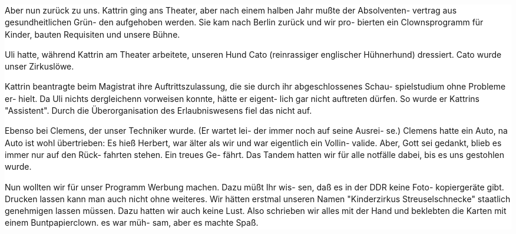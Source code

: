 Aber nun zurück zu uns. Kattrin
ging ans Theater, aber nach einem
halben Jahr mußte der Absolventen-
vertrag aus gesundheitlichen Grün-
den aufgehoben werden. Sie kam
nach Berlin zurück und wir pro-
bierten ein Clownsprogramm für
Kinder, bauten Requisiten und
unsere Bühne.

Uli hatte, während Kattrin am
Theater arbeitete, unseren Hund
Cato (reinrassiger englischer
Hühnerhund) dressiert. Cato
wurde unser Zirkuslöwe.

Kattrin beantragte beim Magistrat
ihre Auftrittszulassung, die sie
durch ihr abgeschlossenes Schau-
spielstudium ohne Probleme er-
hielt. Da Uli nichts dergleichenn
vorweisen konnte, hätte er eigent-
lich gar nicht auftreten dürfen.
So wurde er Kattrins "Assistent".
Durch die Überorganisation des
Erlaubniswesens fiel das nicht
auf.

Ebenso bei Clemens, der unser
Techniker wurde. (Er wartet lei-
der immer noch auf seine Ausrei-
se.) Clemens hatte ein Auto, na
Auto ist wohl übertrieben: Es
hieß Herbert, war älter als wir
und war eigentlich ein Vollin-
valide. Aber, Gott sei gedankt,
blieb es immer nur auf den Rück-
fahrten stehen. Ein treues Ge-
fährt. Das Tandem hatten wir für
alle notfälle dabei, bis es uns
gestohlen wurde.

Nun wollten wir für unser Programm
Werbung machen. Dazu müßt Ihr wis-
sen, daß es in der DDR keine Foto-
kopiergeräte gibt. Drucken lassen
kann man auch nicht ohne weiteres.
Wir hätten erstmal unseren Namen
"Kinderzirkus Streuselschnecke"
staatlich genehmigen lassen müssen.
Dazu hatten wir auch keine Lust.
Also schrieben wir alles mit der
Hand und beklebten die Karten mit
einem Buntpapierclown. es war müh-
sam, aber es machte Spaß.
